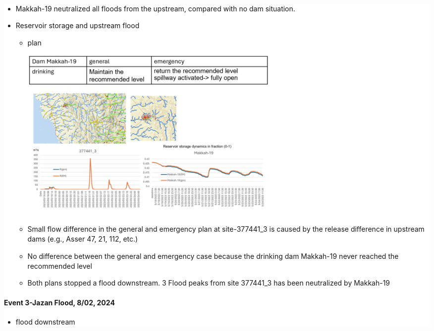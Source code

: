   </div>  
   
   - Makkah-19 neutralized all floods from the upstream, compared with no dam situation.
   
- Reservoir storage and upstream flood
  - plan
    <div align="left">
    <img src="images/Fig74.png" width="60%">
    </div>
    
    <div align="left">
    <img src="images/Fig75.png" width="60%">
    </div>  

  - Small flow difference in the general and emergency plan at site-377441_3 is caused by the release difference in upstream dams (e.g., Asser 47, 21, 112, etc.)
  
  - No difference between the general and emergency case because the drinking dam Makkah-19 never reached the recommended level

  - Both plans stopped a flood downstream. 3 Flood peaks from site 377441_3 has been neutralized by Makkah-19  


#### Event 3-Jazan Flood, 8/02, 2024
- flood downstream
